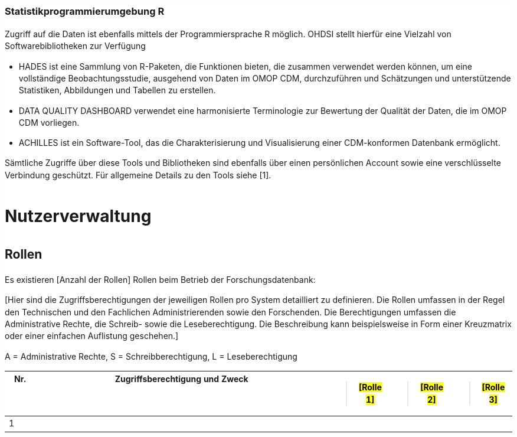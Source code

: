 ### Statistikprogrammierumgebung R

Zugriff auf die Daten ist ebenfalls mittels der Programmiersprache R
möglich. OHDSI stellt hierfür eine Vielzahl von Softwarebibliotheken zur
Verfügung

- HADES ist eine Sammlung von R-Paketen, die Funktionen bieten, die
  zusammen verwendet werden können, um eine vollständige
  Beobachtungsstudie, ausgehend von Daten im OMOP CDM, durchzuführen und
  Schätzungen und unterstützende Statistiken, Abbildungen und Tabellen
  zu erstellen.

- DATA QUALITY DASHBOARD verwendet eine harmonisierte Terminologie zur
  Bewertung der Qualität der Daten, die im OMOP CDM vorliegen.

- ACHILLES ist ein Software-Tool, das die Charakterisierung und
  Visualisierung einer CDM-konformen Datenbank ermöglicht.

Sämtliche Zugriffe über diese Tools und Bibliotheken sind ebenfalls über
einen persönlichen Account sowie eine verschlüsselte Verbindung
geschützt. Für allgemeine Details zu den Tools siehe \[1\].

# Nutzerverwaltung

## Rollen

Es existieren <span class="mark">\[Anzahl der Rollen\]</span> Rollen
beim Betrieb der Forschungsdatenbank:

<span class="mark">\[Hier sind die Zugriffsberechtigungen der jeweiligen
Rollen pro System detailliert zu definieren. Die Rollen umfassen in der
Regel den Technischen und den Fachlichen Administrierenden sowie den
Forschenden. Die Berechtigungen umfassen die Administrative Rechte, die
Schreib- sowie die Leseberechtigung. Die Beschreibung kann
beispielsweise in Form einer Kreuzmatrix oder einer einfachen Auflistung
geschehen.\]</span>

A = Administrative Rechte, S = Schreibberechtigung, L = Leseberechtigung

<table>
<colgroup>
<col style="width: 6%" />
<col style="width: 57%" />
<col style="width: 12%" />
<col style="width: 12%" />
<col style="width: 12%" />
</colgroup>
<thead>
<tr class="header">
<th><strong>Nr.</strong></th>
<th><strong>Zugriffsberechtigung und Zweck</strong></th>
<th><blockquote>
<p><mark>[Rolle 1]</mark></p>
</blockquote></th>
<th><blockquote>
<p><mark>[Rolle 2]</mark></p>
</blockquote></th>
<th><blockquote>
<p><mark>[Rolle 3]</mark></p>
</blockquote></th>
</tr>
</thead>
<tbody>
<tr class="odd">
<td>1</td>